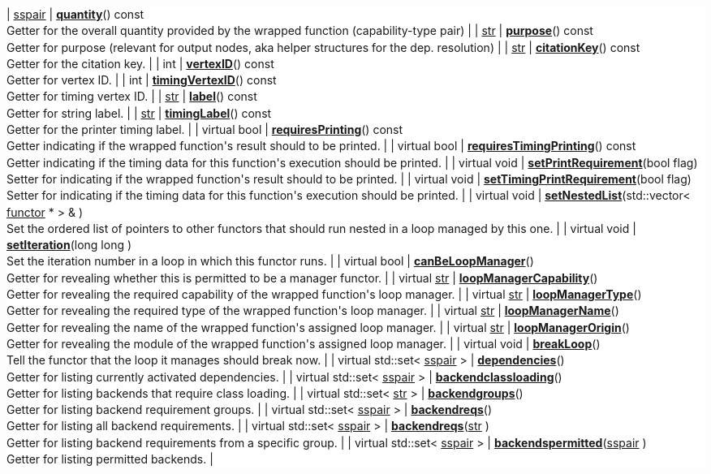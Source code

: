 | [sspair](/documentation/code/namespaces/namespacegambit/#typedef-sspair) | **[quantity](/documentation/code/classes/classgambit_1_1functor/#function-quantity)**() const<br>Getter for the overall quantity provided by the wrapped function (capability-type pair)  |
| [str](/documentation/code/namespaces/namespacegambit/#typedef-str) | **[purpose](/documentation/code/classes/classgambit_1_1functor/#function-purpose)**() const<br>Getter for purpose (relevant for output nodes, aka helper structures for the dep. resolution)  |
| [str](/documentation/code/namespaces/namespacegambit/#typedef-str) | **[citationKey](/documentation/code/classes/classgambit_1_1functor/#function-citationkey)**() const<br>Getter for the citation key.  |
| int | **[vertexID](/documentation/code/classes/classgambit_1_1functor/#function-vertexid)**() const<br>Getter for vertex ID.  |
| int | **[timingVertexID](/documentation/code/classes/classgambit_1_1functor/#function-timingvertexid)**() const<br>Getter for timing vertex ID.  |
| [str](/documentation/code/namespaces/namespacegambit/#typedef-str) | **[label](/documentation/code/classes/classgambit_1_1functor/#function-label)**() const<br>Getter for string label.  |
| [str](/documentation/code/namespaces/namespacegambit/#typedef-str) | **[timingLabel](/documentation/code/classes/classgambit_1_1functor/#function-timinglabel)**() const<br>Getter for the printer timing label.  |
| virtual bool | **[requiresPrinting](/documentation/code/classes/classgambit_1_1functor/#function-requiresprinting)**() const<br>Getter indicating if the wrapped function's result should to be printed.  |
| virtual bool | **[requiresTimingPrinting](/documentation/code/classes/classgambit_1_1functor/#function-requirestimingprinting)**() const<br>Getter indicating if the timing data for this function's execution should be printed.  |
| virtual void | **[setPrintRequirement](/documentation/code/classes/classgambit_1_1functor/#function-setprintrequirement)**(bool flag)<br>Setter for indicating if the wrapped function's result should to be printed.  |
| virtual void | **[setTimingPrintRequirement](/documentation/code/classes/classgambit_1_1functor/#function-settimingprintrequirement)**(bool flag)<br>Setter for indicating if the timing data for this function's execution should be printed.  |
| virtual void | **[setNestedList](/documentation/code/classes/classgambit_1_1functor/#function-setnestedlist)**(std::vector< [functor](/documentation/code/classes/classgambit_1_1functor/) * > & )<br>Set the ordered list of pointers to other functors that should run nested in a loop managed by this one.  |
| virtual void | **[setIteration](/documentation/code/classes/classgambit_1_1functor/#function-setiteration)**(long long )<br>Set the iteration number in a loop in which this functor runs.  |
| virtual bool | **[canBeLoopManager](/documentation/code/classes/classgambit_1_1functor/#function-canbeloopmanager)**()<br>Getter for revealing whether this is permitted to be a manager functor.  |
| virtual [str](/documentation/code/namespaces/namespacegambit/#typedef-str) | **[loopManagerCapability](/documentation/code/classes/classgambit_1_1functor/#function-loopmanagercapability)**()<br>Getter for revealing the required capability of the wrapped function's loop manager.  |
| virtual [str](/documentation/code/namespaces/namespacegambit/#typedef-str) | **[loopManagerType](/documentation/code/classes/classgambit_1_1functor/#function-loopmanagertype)**()<br>Getter for revealing the required type of the wrapped function's loop manager.  |
| virtual [str](/documentation/code/namespaces/namespacegambit/#typedef-str) | **[loopManagerName](/documentation/code/classes/classgambit_1_1functor/#function-loopmanagername)**()<br>Getter for revealing the name of the wrapped function's assigned loop manager.  |
| virtual [str](/documentation/code/namespaces/namespacegambit/#typedef-str) | **[loopManagerOrigin](/documentation/code/classes/classgambit_1_1functor/#function-loopmanagerorigin)**()<br>Getter for revealing the module of the wrapped function's assigned loop manager.  |
| virtual void | **[breakLoop](/documentation/code/classes/classgambit_1_1functor/#function-breakloop)**()<br>Tell the functor that the loop it manages should break now.  |
| virtual std::set< [sspair](/documentation/code/namespaces/namespacegambit/#typedef-sspair) > | **[dependencies](/documentation/code/classes/classgambit_1_1functor/#function-dependencies)**()<br>Getter for listing currently activated dependencies.  |
| virtual std::set< [sspair](/documentation/code/namespaces/namespacegambit/#typedef-sspair) > | **[backendclassloading](/documentation/code/classes/classgambit_1_1functor/#function-backendclassloading)**()<br>Getter for listing backends that require class loading.  |
| virtual std::set< [str](/documentation/code/namespaces/namespacegambit/#typedef-str) > | **[backendgroups](/documentation/code/classes/classgambit_1_1functor/#function-backendgroups)**()<br>Getter for listing backend requirement groups.  |
| virtual std::set< [sspair](/documentation/code/namespaces/namespacegambit/#typedef-sspair) > | **[backendreqs](/documentation/code/classes/classgambit_1_1functor/#function-backendreqs)**()<br>Getter for listing all backend requirements.  |
| virtual std::set< [sspair](/documentation/code/namespaces/namespacegambit/#typedef-sspair) > | **[backendreqs](/documentation/code/classes/classgambit_1_1functor/#function-backendreqs)**([str](/documentation/code/namespaces/namespacegambit/#typedef-str) )<br>Getter for listing backend requirements from a specific group.  |
| virtual std::set< [sspair](/documentation/code/namespaces/namespacegambit/#typedef-sspair) > | **[backendspermitted](/documentation/code/classes/classgambit_1_1functor/#function-backendspermitted)**([sspair](/documentation/code/namespaces/namespacegambit/#typedef-sspair) )<br>Getter for listing permitted backends.  |